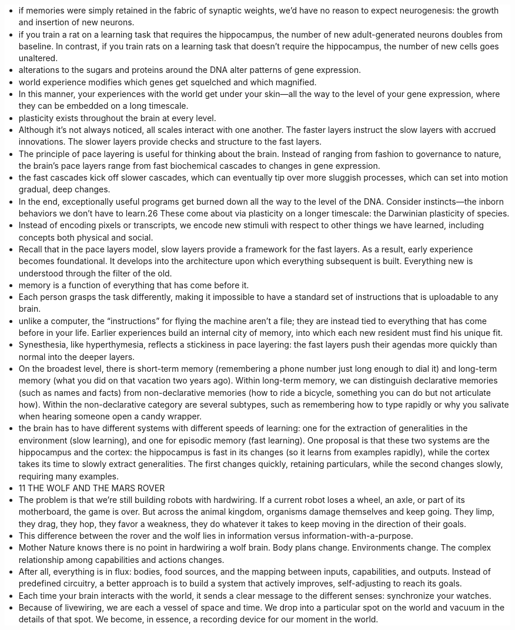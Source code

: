 - if memories were simply retained in the fabric of synaptic weights, we’d have no reason to expect neurogenesis: the growth and insertion of new neurons.
- if you train a rat on a learning task that requires the hippocampus, the number of new adult-generated neurons doubles from baseline. In contrast, if you train rats on a learning task that doesn’t require the hippocampus, the number of new cells goes unaltered.
- alterations to the sugars and proteins around the DNA alter patterns of gene expression.
- world experience modifies which genes get squelched and which magnified.
- In this manner, your experiences with the world get under your skin—all the way to the level of your gene expression, where they can be embedded on a long timescale.
- plasticity exists throughout the brain at every level.
- Although it’s not always noticed, all scales interact with one another. The faster layers instruct the slow layers with accrued innovations. The slower layers provide checks and structure to the fast layers.
- The principle of pace layering is useful for thinking about the brain. Instead of ranging from fashion to governance to nature, the brain’s pace layers range from fast biochemical cascades to changes in gene expression.
- the fast cascades kick off slower cascades, which can eventually tip over more sluggish processes, which can set into motion gradual, deep changes.
- In the end, exceptionally useful programs get burned down all the way to the level of the DNA. Consider instincts—the inborn behaviors we don’t have to learn.26 These come about via plasticity on a longer timescale: the Darwinian plasticity of species.
- Instead of encoding pixels or transcripts, we encode new stimuli with respect to other things we have learned, including concepts both physical and social.
- Recall that in the pace layers model, slow layers provide a framework for the fast layers. As a result, early experience becomes foundational. It develops into the architecture upon which everything subsequent is built. Everything new is understood through the filter of the old.
- memory is a function of everything that has come before it.
- Each person grasps the task differently, making it impossible to have a standard set of instructions that is uploadable to any brain.
- unlike a computer, the “instructions” for flying the machine aren’t a file; they are instead tied to everything that has come before in your life. Earlier experiences build an internal city of memory, into which each new resident must find his unique fit.
- Synesthesia, like hyperthymesia, reflects a stickiness in pace layering: the fast layers push their agendas more quickly than normal into the deeper layers.
- On the broadest level, there is short-term memory (remembering a phone number just long enough to dial it) and long-term memory (what you did on that vacation two years ago). Within long-term memory, we can distinguish declarative memories (such as names and facts) from non-declarative memories (how to ride a bicycle, something you can do but not articulate how). Within the non-declarative category are several subtypes, such as remembering how to type rapidly or why you salivate when hearing someone open a candy wrapper.
- the brain has to have different systems with different speeds of learning: one for the extraction of generalities in the environment (slow learning), and one for episodic memory (fast learning). One proposal is that these two systems are the hippocampus and the cortex: the hippocampus is fast in its changes (so it learns from examples rapidly), while the cortex takes its time to slowly extract generalities. The first changes quickly, retaining particulars, while the second changes slowly, requiring many examples.
- 11 THE WOLF AND THE MARS ROVER
- The problem is that we’re still building robots with hardwiring. If a current robot loses a wheel, an axle, or part of its motherboard, the game is over. But across the animal kingdom, organisms damage themselves and keep going. They limp, they drag, they hop, they favor a weakness, they do whatever it takes to keep moving in the direction of their goals.
- This difference between the rover and the wolf lies in information versus information-with-a-purpose.
- Mother Nature knows there is no point in hardwiring a wolf brain. Body plans change. Environments change. The complex relationship among capabilities and actions changes.
- After all, everything is in flux: bodies, food sources, and the mapping between inputs, capabilities, and outputs. Instead of predefined circuitry, a better approach is to build a system that actively improves, self-adjusting to reach its goals.
- Each time your brain interacts with the world, it sends a clear message to the different senses: synchronize your watches.
- Because of livewiring, we are each a vessel of space and time. We drop into a particular spot on the world and vacuum in the details of that spot. We become, in essence, a recording device for our moment in the world.